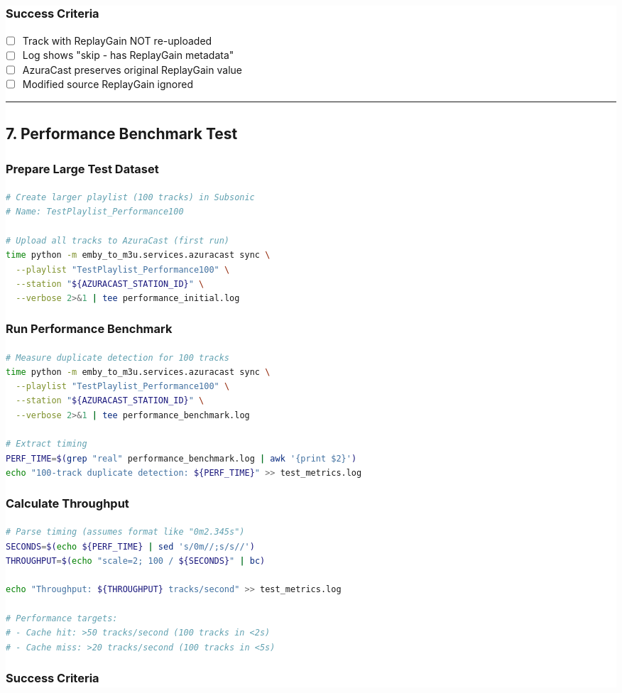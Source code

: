 ### Success Criteria

- [ ] Track with ReplayGain NOT re-uploaded
- [ ] Log shows "skip - has ReplayGain metadata"
- [ ] AzuraCast preserves original ReplayGain value
- [ ] Modified source ReplayGain ignored

---

## 7. Performance Benchmark Test

### Prepare Large Test Dataset

```bash
# Create larger playlist (100 tracks) in Subsonic
# Name: TestPlaylist_Performance100

# Upload all tracks to AzuraCast (first run)
time python -m emby_to_m3u.services.azuracast sync \
  --playlist "TestPlaylist_Performance100" \
  --station "${AZURACAST_STATION_ID}" \
  --verbose 2>&1 | tee performance_initial.log
```

### Run Performance Benchmark

```bash
# Measure duplicate detection for 100 tracks
time python -m emby_to_m3u.services.azuracast sync \
  --playlist "TestPlaylist_Performance100" \
  --station "${AZURACAST_STATION_ID}" \
  --verbose 2>&1 | tee performance_benchmark.log

# Extract timing
PERF_TIME=$(grep "real" performance_benchmark.log | awk '{print $2}')
echo "100-track duplicate detection: ${PERF_TIME}" >> test_metrics.log
```

### Calculate Throughput

```bash
# Parse timing (assumes format like "0m2.345s")
SECONDS=$(echo ${PERF_TIME} | sed 's/0m//;s/s//')
THROUGHPUT=$(echo "scale=2; 100 / ${SECONDS}" | bc)

echo "Throughput: ${THROUGHPUT} tracks/second" >> test_metrics.log

# Performance targets:
# - Cache hit: >50 tracks/second (100 tracks in <2s)
# - Cache miss: >20 tracks/second (100 tracks in <5s)
```

### Success Criteria
